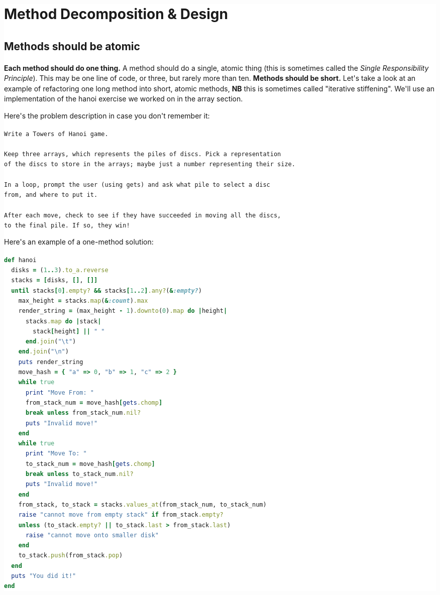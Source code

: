 # Method Decomposition & Design

## Methods should be atomic

**Each method should do one thing.** A method should do a single,
atomic thing (this is sometimes called the *Single Responsibility
Principle*). This may be one line of code, or three, but rarely more
than ten. **Methods should be short.** Let's take a look at an example
of refactoring one long method into short, atomic methods, **NB** this is 
sometimes called "iterative stiffening".  We'll use an implementation of 
the hanoi exercise we worked on in the array section.

Here's the problem description in case you don't remember it:

```
Write a Towers of Hanoi game.

Keep three arrays, which represents the piles of discs. Pick a representation 
of the discs to store in the arrays; maybe just a number representing their size.

In a loop, prompt the user (using gets) and ask what pile to select a disc 
from, and where to put it.

After each move, check to see if they have succeeded in moving all the discs, 
to the final pile. If so, they win!

```

Here's an example of a one-method solution:

```ruby
def hanoi
  disks = (1..3).to_a.reverse
  stacks = [disks, [], []]
  until stacks[0].empty? && stacks[1..2].any?(&:empty?)
    max_height = stacks.map(&:count).max
    render_string = (max_height - 1).downto(0).map do |height|
      stacks.map do |stack|
        stack[height] || " "
      end.join("\t")
    end.join("\n")
    puts render_string
    move_hash = { "a" => 0, "b" => 1, "c" => 2 }
    while true
      print "Move From: "
      from_stack_num = move_hash[gets.chomp]
      break unless from_stack_num.nil?
      puts "Invalid move!"
    end
    while true
      print "Move To: "
      to_stack_num = move_hash[gets.chomp]
      break unless to_stack_num.nil?
      puts "Invalid move!"
    end
    from_stack, to_stack = stacks.values_at(from_stack_num, to_stack_num)
    raise "cannot move from empty stack" if from_stack.empty?
    unless (to_stack.empty? || to_stack.last > from_stack.last)
      raise "cannot move onto smaller disk"
    end
    to_stack.push(from_stack.pop)
  end
  puts "You did it!"
end
```

[wiki-side-effects]: http://en.wikipedia.org/wiki/Side_effect_(computer_science)
[destructuring]: http://tony.pitluga.com/2011/08/08/destructuring-with-ruby.html